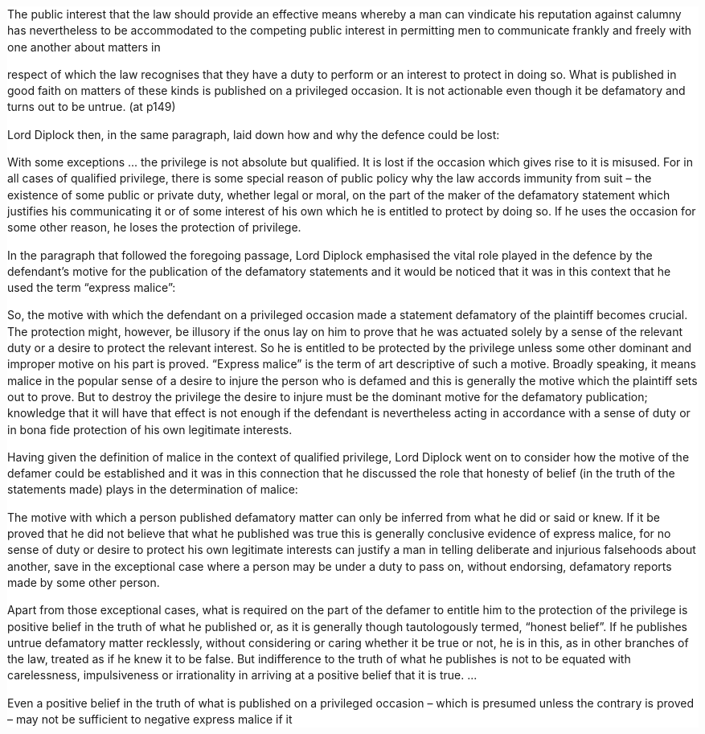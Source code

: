  The public interest that the law should provide an effective means whereby a man can vindicate his reputation against calumny has nevertheless to be accommodated to the competing public interest in permitting men to communicate frankly and freely with one another about matters in 


 respect of which the law recognises that they have a duty to perform or an interest to protect in doing so. What is published in good faith on matters of these kinds is published on a privileged occasion. It is not actionable even though it be defamatory and turns out to be untrue. (at p149) 

Lord Diplock then, in the same paragraph, laid down how and why the defence could be lost: 

 With some exceptions ... the privilege is not absolute but qualified. It is lost if the occasion which gives rise to it is misused. For in all cases of qualified privilege, there is some special reason of public policy why the law accords immunity from suit – the existence of some public or private duty, whether legal or moral, on the part of the maker of the defamatory statement which justifies his communicating it or of some interest of his own which he is entitled to protect by doing so. If he uses the occasion for some other reason, he loses the protection of privilege. 

In the paragraph that followed the foregoing passage, Lord Diplock emphasised the vital role played in the defence by the defendant’s motive for the publication of the defamatory statements and it would be noticed that it was in this context that he used the term “express malice”: 

 So, the motive with which the defendant on a privileged occasion made a statement defamatory of the plaintiff becomes crucial. The protection might, however, be illusory if the onus lay on him to prove that he was actuated solely by a sense of the relevant duty or a desire to protect the relevant interest. So he is entitled to be protected by the privilege unless some other dominant and improper motive on his part is proved. “Express malice” is the term of art descriptive of such a motive. Broadly speaking, it means malice in the popular sense of a desire to injure the person who is defamed and this is generally the motive which the plaintiff sets out to prove. But to destroy the privilege the desire to injure must be the dominant motive for the defamatory publication; knowledge that it will have that effect is not enough if the defendant is nevertheless acting in accordance with a sense of duty or in bona fide protection of his own legitimate interests. 

Having given the definition of malice in the context of qualified privilege, Lord Diplock went on to consider how the motive of the defamer could be established and it was in this connection that he discussed the role that honesty of belief (in the truth of the statements made) plays in the determination of malice: 

 The motive with which a person published defamatory matter can only be inferred from what he did or said or knew. If it be proved that he did not believe that what he published was true this is generally conclusive evidence of express malice, for no sense of duty or desire to protect his own legitimate interests can justify a man in telling deliberate and injurious falsehoods about another, save in the exceptional case where a person may be under a duty to pass on, without endorsing, defamatory reports made by some other person. 

 Apart from those exceptional cases, what is required on the part of the defamer to entitle him to the protection of the privilege is positive belief in the truth of what he published or, as it is generally though tautologously termed, “honest belief”. If he publishes untrue defamatory matter recklessly, without considering or caring whether it be true or not, he is in this, as in other branches of the law, treated as if he knew it to be false. But indifference to the truth of what he publishes is not to be equated with carelessness, impulsiveness or irrationality in arriving at a positive belief that it is true. ... 

 Even a positive belief in the truth of what is published on a privileged occasion – which is presumed unless the contrary is proved – may not be sufficient to negative express malice if it 
